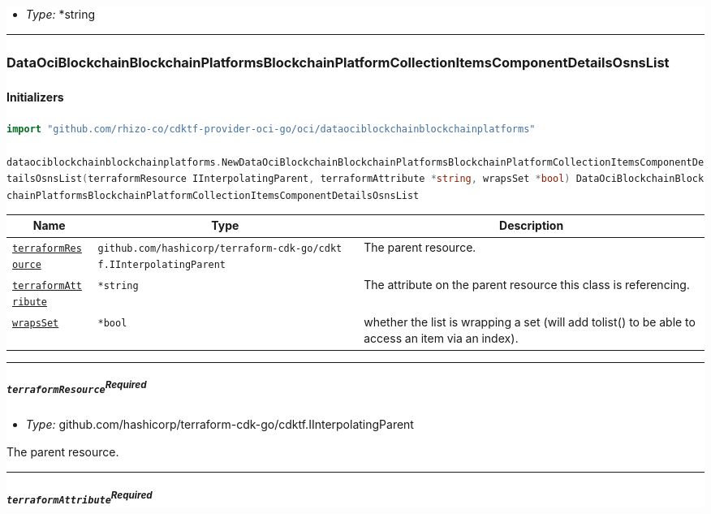 - *Type:* *string

---


### DataOciBlockchainBlockchainPlatformsBlockchainPlatformCollectionItemsComponentDetailsOsnsList <a name="DataOciBlockchainBlockchainPlatformsBlockchainPlatformCollectionItemsComponentDetailsOsnsList" id="rhizo-co-terraform-provider-oci.dataOciBlockchainBlockchainPlatforms.DataOciBlockchainBlockchainPlatformsBlockchainPlatformCollectionItemsComponentDetailsOsnsList"></a>

#### Initializers <a name="Initializers" id="rhizo-co-terraform-provider-oci.dataOciBlockchainBlockchainPlatforms.DataOciBlockchainBlockchainPlatformsBlockchainPlatformCollectionItemsComponentDetailsOsnsList.Initializer"></a>

```go
import "github.com/rhizo-co/cdktf-provider-oci-go/oci/dataociblockchainblockchainplatforms"

dataociblockchainblockchainplatforms.NewDataOciBlockchainBlockchainPlatformsBlockchainPlatformCollectionItemsComponentDetailsOsnsList(terraformResource IInterpolatingParent, terraformAttribute *string, wrapsSet *bool) DataOciBlockchainBlockchainPlatformsBlockchainPlatformCollectionItemsComponentDetailsOsnsList
```

| **Name** | **Type** | **Description** |
| --- | --- | --- |
| <code><a href="#rhizo-co-terraform-provider-oci.dataOciBlockchainBlockchainPlatforms.DataOciBlockchainBlockchainPlatformsBlockchainPlatformCollectionItemsComponentDetailsOsnsList.Initializer.parameter.terraformResource">terraformResource</a></code> | <code>github.com/hashicorp/terraform-cdk-go/cdktf.IInterpolatingParent</code> | The parent resource. |
| <code><a href="#rhizo-co-terraform-provider-oci.dataOciBlockchainBlockchainPlatforms.DataOciBlockchainBlockchainPlatformsBlockchainPlatformCollectionItemsComponentDetailsOsnsList.Initializer.parameter.terraformAttribute">terraformAttribute</a></code> | <code>*string</code> | The attribute on the parent resource this class is referencing. |
| <code><a href="#rhizo-co-terraform-provider-oci.dataOciBlockchainBlockchainPlatforms.DataOciBlockchainBlockchainPlatformsBlockchainPlatformCollectionItemsComponentDetailsOsnsList.Initializer.parameter.wrapsSet">wrapsSet</a></code> | <code>*bool</code> | whether the list is wrapping a set (will add tolist() to be able to access an item via an index). |

---

##### `terraformResource`<sup>Required</sup> <a name="terraformResource" id="rhizo-co-terraform-provider-oci.dataOciBlockchainBlockchainPlatforms.DataOciBlockchainBlockchainPlatformsBlockchainPlatformCollectionItemsComponentDetailsOsnsList.Initializer.parameter.terraformResource"></a>

- *Type:* github.com/hashicorp/terraform-cdk-go/cdktf.IInterpolatingParent

The parent resource.

---

##### `terraformAttribute`<sup>Required</sup> <a name="terraformAttribute" id="rhizo-co-terraform-provider-oci.dataOciBlockchainBlockchainPlatforms.DataOciBlockchainBlockchainPlatformsBlockchainPlatformCollectionItemsComponentDetailsOsnsList.Initializer.parameter.terraformAttribute"></a>
